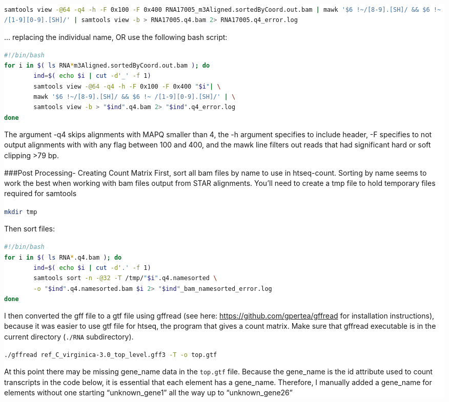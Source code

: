 ``` bash
samtools view -@64 -q4 -h -F 0x100 -F 0x400 RNA17005_m3Aligned.sortedByCoord.out.bam | mawk '$6 !~/[8-9].[SH]/ && $6 !~ /[1-9][0-9].[SH]/' | samtools view -b > RNA17005.q4.bam 2> RNA17005.q4_error.log
```

… replacing the individual name, OR use the following bash script:

``` bash
#!/bin/bash
for i in $( ls RNA*m3Aligned.sortedByCoord.out.bam ); do
        ind=$( echo $i | cut -d'_' -f 1)
        samtools view -@64 -q4 -h -F 0x100 -F 0x400 "$i"| \
        mawk '$6 !~/[8-9].[SH]/ && $6 !~ /[1-9][0-9].[SH]/' | \
        samtools view -b > "$ind".q4.bam 2> "$ind".q4_error.log
done
```

The argument -q4 skips alignments with MAPQ smaller than 4, the -h
argument specifies to include header, -F specifies to not output
alignments with with any flag between 100 and 400, and the mawk line
filters out reads that had significant hard or soft clipping \>79 bp.

\#\#\#Post Processing- Creating Count Matrix First, sort all bam files
by name to use in htseq-count. Sorting by name seems to work the best
when working with bam files output from STAR alignments. You’ll need to
create a tmp file to hold temporary files required for samtools

``` bash
mkdir tmp
```

Then sort files:

``` bash
#!/bin/bash
for i in $( ls RNA*.q4.bam ); do
        ind=$( echo $i | cut -d'.' -f 1)
        samtools sort -n -@32 -T /tmp/"$i".q4.namesorted \
        -o "$ind".q4.namesorted.bam $i 2> "$ind"_bam_namesorted_error.log
done
```

I then converted the gff file to a gtf file using gffread (see here:
<https://github.com/gpertea/gffread> for installation instructions),
because it was easier to use gtf file for htseq, the program that gives
a count matrix. Make sure that gffread executable is in the current
directory (`./RNA` subdirectory).

``` bash
./gffread ref_C_virginica-3.0_top_level.gff3 -T -o top.gtf
```

At this point there may be missing gene\_name data in the `top.gtf`
file. Because the gene\_name is the id attribute used to count
transcripts in the code below, it is essential that each element has a
gene\_name. Therefore, I manually added a gene\_name for elements
without one starting “unknown\_gene1” all the way up to
“unknown\_gene26”
